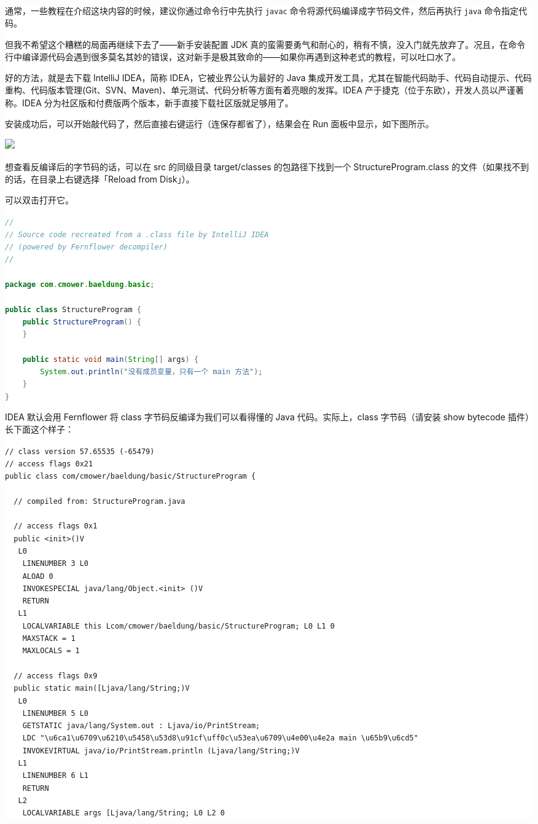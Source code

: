 通常，一些教程在介绍这块内容的时候，建议你通过命令行中先执行 `javac` 命令将源代码编译成字节码文件，然后再执行 `java` 命令指定代码。

但我不希望这个糟糕的局面再继续下去了——新手安装配置 JDK 真的蛮需要勇气和耐心的，稍有不慎，没入门就先放弃了。况且，在命令行中编译源代码会遇到很多莫名其妙的错误，这对新手是极其致命的——如果你再遇到这种老式的教程，可以吐口水了。

好的方法，就是去下载 IntelliJ IDEA，简称 IDEA，它被业界公认为最好的 Java 集成开发工具，尤其在智能代码助手、代码自动提示、代码重构、代码版本管理(Git、SVN、Maven)、单元测试、代码分析等方面有着亮眼的发挥。IDEA 产于捷克（位于东欧），开发人员以严谨著称。IDEA 分为社区版和付费版两个版本，新手直接下载社区版就足够用了。

安装成功后，可以开始敲代码了，然后直接右键运行（连保存都省了），结果会在 Run 面板中显示，如下图所示。

![](http://www.itwanger.com/assets/images/2020/04/java-rumen-03.png)

想查看反编译后的字节码的话，可以在 src 的同级目录 target/classes 的包路径下找到一个 StructureProgram.class 的文件（如果找不到的话，在目录上右键选择「Reload from Disk」）。

可以双击打开它。

```java
//
// Source code recreated from a .class file by IntelliJ IDEA
// (powered by Fernflower decompiler)
//

package com.cmower.baeldung.basic;

public class StructureProgram {
    public StructureProgram() {
    }

    public static void main(String[] args) {
        System.out.println("没有成员变量，只有一个 main 方法");
    }
}
```

IDEA 默认会用 Fernflower 将 class 字节码反编译为我们可以看得懂的 Java 代码。实际上，class 字节码（请安装 show bytecode 插件）长下面这个样子：

```
// class version 57.65535 (-65479)
// access flags 0x21
public class com/cmower/baeldung/basic/StructureProgram {

  // compiled from: StructureProgram.java

  // access flags 0x1
  public <init>()V
   L0
    LINENUMBER 3 L0
    ALOAD 0
    INVOKESPECIAL java/lang/Object.<init> ()V
    RETURN
   L1
    LOCALVARIABLE this Lcom/cmower/baeldung/basic/StructureProgram; L0 L1 0
    MAXSTACK = 1
    MAXLOCALS = 1

  // access flags 0x9
  public static main([Ljava/lang/String;)V
   L0
    LINENUMBER 5 L0
    GETSTATIC java/lang/System.out : Ljava/io/PrintStream;
    LDC "\u6ca1\u6709\u6210\u5458\u53d8\u91cf\uff0c\u53ea\u6709\u4e00\u4e2a main \u65b9\u6cd5"
    INVOKEVIRTUAL java/io/PrintStream.println (Ljava/lang/String;)V
   L1
    LINENUMBER 6 L1
    RETURN
   L2
    LOCALVARIABLE args [Ljava/lang/String; L0 L2 0
```